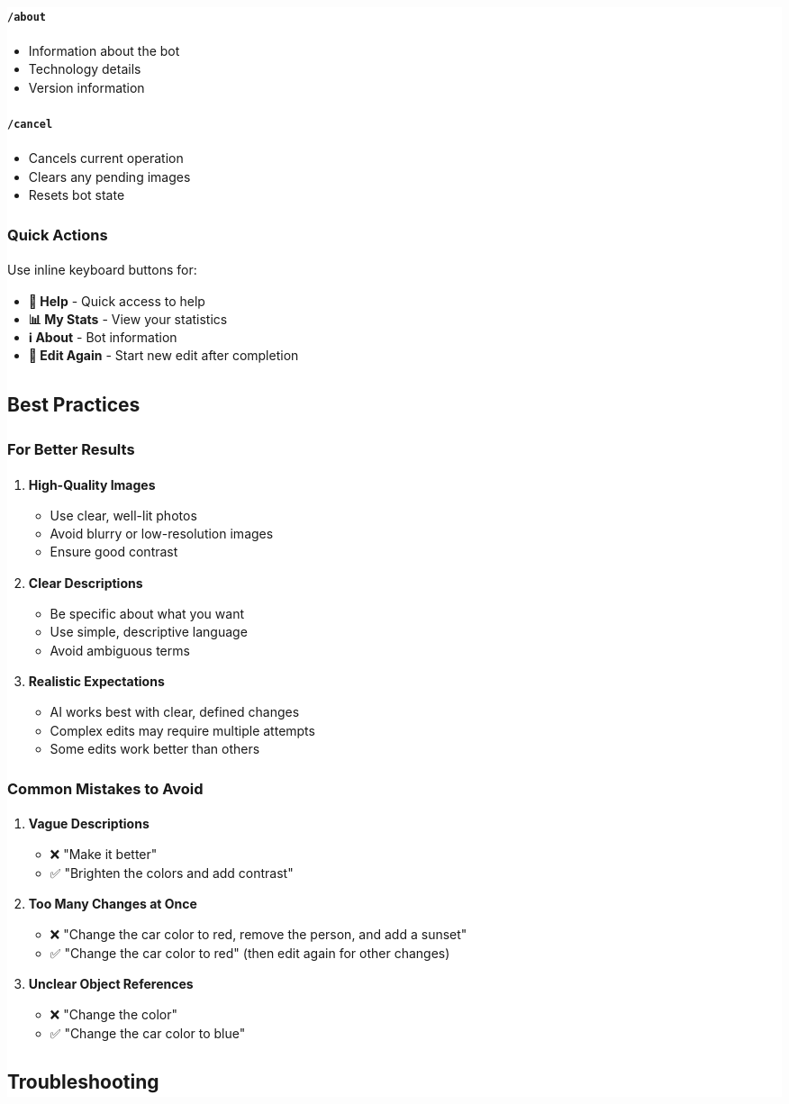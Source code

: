#### `/about`
- Information about the bot
- Technology details
- Version information

#### `/cancel`
- Cancels current operation
- Clears any pending images
- Resets bot state

### Quick Actions

Use inline keyboard buttons for:
- **📖 Help** - Quick access to help
- **📊 My Stats** - View your statistics
- **ℹ️ About** - Bot information
- **🔄 Edit Again** - Start new edit after completion

## Best Practices

### For Better Results

1. **High-Quality Images**
   - Use clear, well-lit photos
   - Avoid blurry or low-resolution images
   - Ensure good contrast

2. **Clear Descriptions**
   - Be specific about what you want
   - Use simple, descriptive language
   - Avoid ambiguous terms

3. **Realistic Expectations**
   - AI works best with clear, defined changes
   - Complex edits may require multiple attempts
   - Some edits work better than others

### Common Mistakes to Avoid

1. **Vague Descriptions**
   - ❌ "Make it better"
   - ✅ "Brighten the colors and add contrast"

2. **Too Many Changes at Once**
   - ❌ "Change the car color to red, remove the person, and add a sunset"
   - ✅ "Change the car color to red" (then edit again for other changes)

3. **Unclear Object References**
   - ❌ "Change the color"
   - ✅ "Change the car color to blue"

## Troubleshooting

